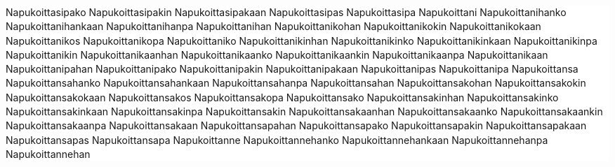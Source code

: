 Napukoittasipako
Napukoittasipakin
Napukoittasipakaan
Napukoittasipas
Napukoittasipa
Napukoittani
Napukoittanihanko
Napukoittanihankaan
Napukoittanihanpa
Napukoittanihan
Napukoittanikohan
Napukoittanikokin
Napukoittanikokaan
Napukoittanikos
Napukoittanikopa
Napukoittaniko
Napukoittanikinhan
Napukoittanikinko
Napukoittanikinkaan
Napukoittanikinpa
Napukoittanikin
Napukoittanikaanhan
Napukoittanikaanko
Napukoittanikaankin
Napukoittanikaanpa
Napukoittanikaan
Napukoittanipahan
Napukoittanipako
Napukoittanipakin
Napukoittanipakaan
Napukoittanipas
Napukoittanipa
Napukoittansa
Napukoittansahanko
Napukoittansahankaan
Napukoittansahanpa
Napukoittansahan
Napukoittansakohan
Napukoittansakokin
Napukoittansakokaan
Napukoittansakos
Napukoittansakopa
Napukoittansako
Napukoittansakinhan
Napukoittansakinko
Napukoittansakinkaan
Napukoittansakinpa
Napukoittansakin
Napukoittansakaanhan
Napukoittansakaanko
Napukoittansakaankin
Napukoittansakaanpa
Napukoittansakaan
Napukoittansapahan
Napukoittansapako
Napukoittansapakin
Napukoittansapakaan
Napukoittansapas
Napukoittansapa
Napukoittanne
Napukoittannehanko
Napukoittannehankaan
Napukoittannehanpa
Napukoittannehan
